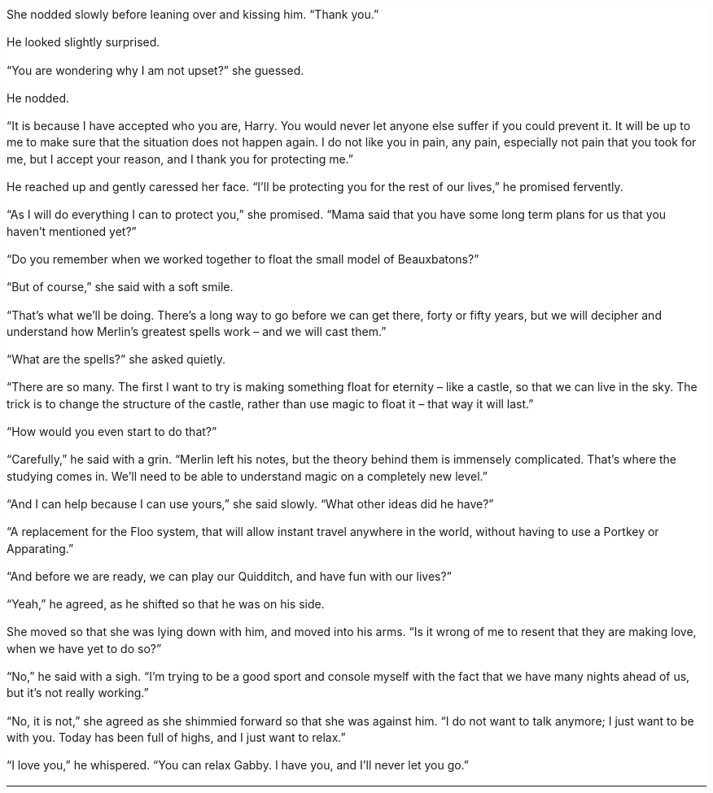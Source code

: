 She nodded slowly before leaning over and kissing him. “Thank you.”

He looked slightly surprised.

“You are wondering why I am not upset?” she guessed.

He nodded.

“It is because I have accepted who you are, Harry. You would never let anyone else suffer if you could prevent it. It will be up to me to make sure that the situation does not happen again. I do not like you in pain, any pain, especially not pain that you took for me, but I accept your reason, and I thank you for protecting me.”

He reached up and gently caressed her face. “I’ll be protecting you for the rest of our lives,” he promised fervently.

“As I will do everything I can to protect you,” she promised. “Mama said that you have some long term plans for us that you haven’t mentioned yet?”

“Do you remember when we worked together to float the small model of Beauxbatons?”

“But of course,” she said with a soft smile.

“That’s what we’ll be doing. There’s a long way to go before we can get there, forty or fifty years, but we will decipher and understand how Merlin’s greatest spells work – and we will cast them.”

“What are the spells?” she asked quietly.

“There are so many. The first I want to try is making something float for eternity – like a castle, so that we can live in the sky. The trick is to change the structure of the castle, rather than use magic to float it – that way it will last.”

“How would you even start to do that?”

“Carefully,” he said with a grin. “Merlin left his notes, but the theory behind them is immensely complicated. That’s where the studying comes in. We’ll need to be able to understand magic on a completely new level.”

“And I can help because I can use yours,” she said slowly. “What other ideas did he have?”

“A replacement for the Floo system, that will allow instant travel anywhere in the world, without having to use a Portkey or Apparating.”

“And before we are ready, we can play our Quidditch, and have fun with our lives?”

“Yeah,” he agreed, as he shifted so that he was on his side.

She moved so that she was lying down with him, and moved into his arms. “Is it wrong of me to resent that they are making love, when we have yet to do so?”

“No,” he said with a sigh. “I’m trying to be a good sport and console myself with the fact that we have many nights ahead of us, but it’s not really working.”

“No, it is not,” she agreed as she shimmied forward so that she was against him. “I do not want to talk anymore; I just want to be with you. Today has been full of highs, and I just want to relax.”

“I love you,” he whispered. “You can relax Gabby. I have you, and I’ll never let you go.”



* * *
